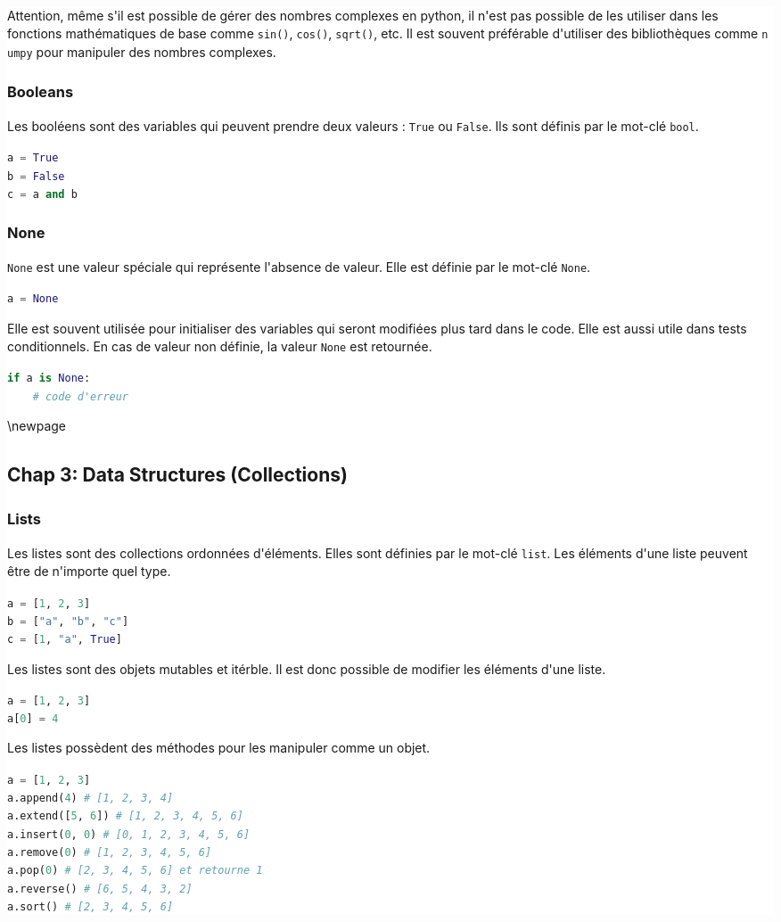 Attention, même s'il est possible de gérer des nombres complexes en python, il n'est pas possible de les utiliser dans les fonctions mathématiques de base comme `sin()`, `cos()`, `sqrt()`, etc. Il est souvent préférable d'utiliser des bibliothèques comme `numpy` pour manipuler des nombres complexes.

### Booleans
Les booléens sont des variables qui peuvent prendre deux valeurs : `True` ou `False`. Ils sont définis par le mot-clé `bool`.
```python
a = True
b = False
c = a and b
```

### None
`None` est une valeur spéciale qui représente l'absence de valeur. Elle est définie par le mot-clé `None`.
```python
a = None
```

Elle est souvent utilisée pour initialiser des variables qui seront modifiées plus tard dans le code. Elle est aussi utile dans tests conditionnels. En cas de valeur non définie, la valeur `None` est retournée.
```python
if a is None:
    # code d'erreur
```

\newpage

## Chap 3: Data Structures (Collections)
### Lists
Les listes sont des collections ordonnées d'éléments. Elles sont définies par le mot-clé `list`. Les éléments d'une liste peuvent être de n'importe quel type.
```python
a = [1, 2, 3]
b = ["a", "b", "c"]
c = [1, "a", True]
```

Les listes sont des objets mutables et itérble. Il est donc possible de modifier les éléments d'une liste.
```python
a = [1, 2, 3]
a[0] = 4
```

Les listes possèdent des méthodes pour les manipuler comme un objet.
```python
a = [1, 2, 3]
a.append(4) # [1, 2, 3, 4]
a.extend([5, 6]) # [1, 2, 3, 4, 5, 6]
a.insert(0, 0) # [0, 1, 2, 3, 4, 5, 6]
a.remove(0) # [1, 2, 3, 4, 5, 6]
a.pop(0) # [2, 3, 4, 5, 6] et retourne 1
a.reverse() # [6, 5, 4, 3, 2]
a.sort() # [2, 3, 4, 5, 6]
```
